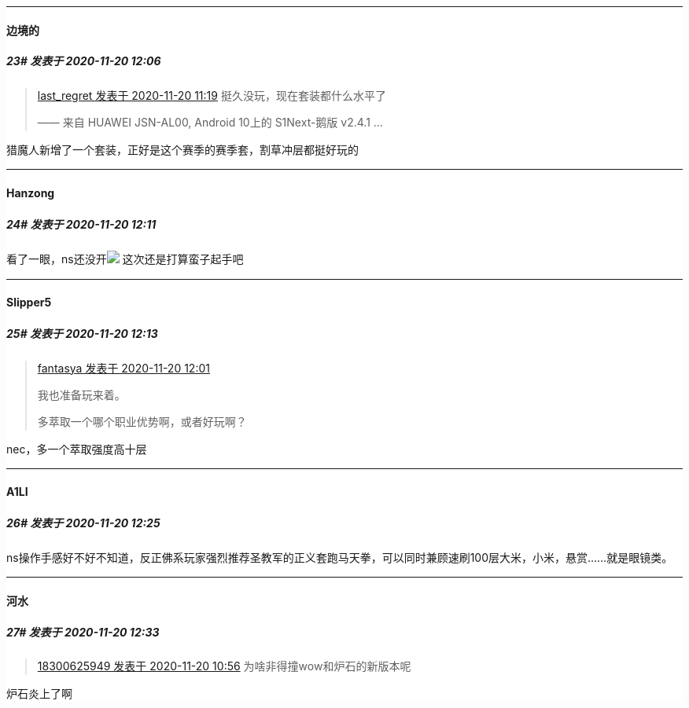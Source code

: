 
-----

####  边境的  
##### 23#       发表于 2020-11-20 12:06


<blockquote><a href="httphttps://bbs.saraba1st.com/2b/forum.php?mod=redirect&amp;goto=findpost&amp;pid=49457193&amp;ptid=1973274" target="_blank">last_regret 发表于 2020-11-20 11:19</a>
挺久没玩，现在套装都什么水平了

—— 来自 HUAWEI JSN-AL00, Android 10上的 S1Next-鹅版 v2.4.1 ...</blockquote>
猎魔人新增了一个套装，正好是这个赛季的赛季套，割草冲层都挺好玩的


-----

####  Hanzong  
##### 24#       发表于 2020-11-20 12:11


看了一眼，ns还没开<img src="https://static.saraba1st.com/image/smiley/face2017/013.png" referrerpolicy="no-referrer">
这次还是打算蛮子起手吧


-----

####  Slipper5  
##### 25#       发表于 2020-11-20 12:13


<blockquote><a href="httphttps://bbs.saraba1st.com/2b/forum.php?mod=redirect&amp;goto=findpost&amp;pid=49457710&amp;ptid=1973274" target="_blank">fantasya 发表于 2020-11-20 12:01</a>

我也准备玩来着。


多萃取一个哪个职业优势啊，或者好玩啊？</blockquote>
nec，多一个萃取强度高十层


-----

####  A1LI  
##### 26#       发表于 2020-11-20 12:25


ns操作手感好不好不知道，反正佛系玩家强烈推荐圣教军的正义套跑马天拳，可以同时兼顾速刷100层大米，小米，悬赏……就是眼镜类。


-----

####  河水  
##### 27#       发表于 2020-11-20 12:33


<blockquote><a href="httphttps://bbs.saraba1st.com/2b/forum.php?mod=redirect&amp;goto=findpost&amp;pid=49456935&amp;ptid=1973274" target="_blank">18300625949 发表于 2020-11-20 10:56</a>
为啥非得撞wow和炉石的新版本呢</blockquote>
炉石炎上了啊
